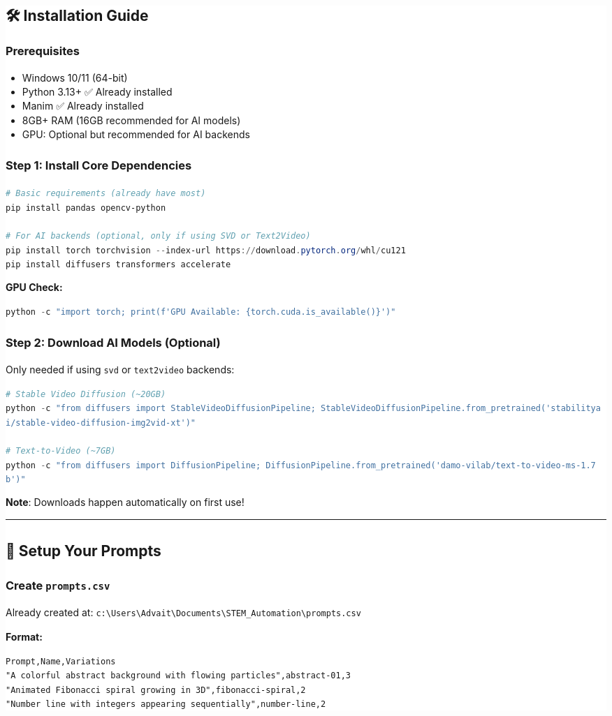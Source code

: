 
## 🛠️ Installation Guide

### Prerequisites
- Windows 10/11 (64-bit)
- Python 3.13+ ✅ Already installed
- Manim ✅ Already installed
- 8GB+ RAM (16GB recommended for AI models)
- GPU: Optional but recommended for AI backends

### Step 1: Install Core Dependencies

```powershell
# Basic requirements (already have most)
pip install pandas opencv-python

# For AI backends (optional, only if using SVD or Text2Video)
pip install torch torchvision --index-url https://download.pytorch.org/whl/cu121
pip install diffusers transformers accelerate
```

**GPU Check:**
```powershell
python -c "import torch; print(f'GPU Available: {torch.cuda.is_available()}')"
```

### Step 2: Download AI Models (Optional)

Only needed if using `svd` or `text2video` backends:

```powershell
# Stable Video Diffusion (~20GB)
python -c "from diffusers import StableVideoDiffusionPipeline; StableVideoDiffusionPipeline.from_pretrained('stabilityai/stable-video-diffusion-img2vid-xt')"

# Text-to-Video (~7GB)
python -c "from diffusers import DiffusionPipeline; DiffusionPipeline.from_pretrained('damo-vilab/text-to-video-ms-1.7b')"
```

**Note**: Downloads happen automatically on first use!

---

## 📁 Setup Your Prompts

### Create `prompts.csv`

Already created at: `c:\Users\Advait\Documents\STEM_Automation\prompts.csv`

**Format:**
```csv
Prompt,Name,Variations
"A colorful abstract background with flowing particles",abstract-01,3
"Animated Fibonacci spiral growing in 3D",fibonacci-spiral,2
"Number line with integers appearing sequentially",number-line,2
```
